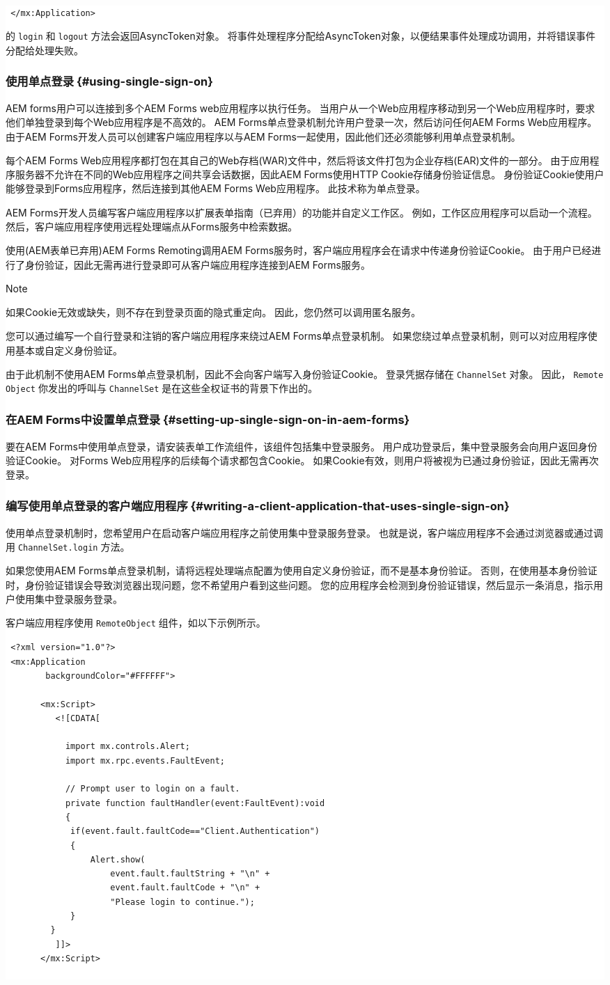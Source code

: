 ```as3
 </mx:Application>
```

的 `login` 和 `logout` 方法会返回AsyncToken对象。 将事件处理程序分配给AsyncToken对象，以便结果事件处理成功调用，并将错误事件分配给处理失败。

### 使用单点登录 {#using-single-sign-on}

AEM forms用户可以连接到多个AEM Forms web应用程序以执行任务。 当用户从一个Web应用程序移动到另一个Web应用程序时，要求他们单独登录到每个Web应用程序是不高效的。 AEM Forms单点登录机制允许用户登录一次，然后访问任何AEM Forms Web应用程序。 由于AEM Forms开发人员可以创建客户端应用程序以与AEM Forms一起使用，因此他们还必须能够利用单点登录机制。

每个AEM Forms Web应用程序都打包在其自己的Web存档(WAR)文件中，然后将该文件打包为企业存档(EAR)文件的一部分。 由于应用程序服务器不允许在不同的Web应用程序之间共享会话数据，因此AEM Forms使用HTTP Cookie存储身份验证信息。 身份验证Cookie使用户能够登录到Forms应用程序，然后连接到其他AEM Forms Web应用程序。 此技术称为单点登录。

AEM Forms开发人员编写客户端应用程序以扩展表单指南（已弃用）的功能并自定义工作区。 例如，工作区应用程序可以启动一个流程。 然后，客户端应用程序使用远程处理端点从Forms服务中检索数据。

使用(AEM表单已弃用)AEM Forms Remoting调用AEM Forms服务时，客户端应用程序会在请求中传递身份验证Cookie。 由于用户已经进行了身份验证，因此无需再进行登录即可从客户端应用程序连接到AEM Forms服务。

>[!NOTE]
如果Cookie无效或缺失，则不存在到登录页面的隐式重定向。 因此，您仍然可以调用匿名服务。

您可以通过编写一个自行登录和注销的客户端应用程序来绕过AEM Forms单点登录机制。 如果您绕过单点登录机制，则可以对应用程序使用基本或自定义身份验证。

由于此机制不使用AEM Forms单点登录机制，因此不会向客户端写入身份验证Cookie。 登录凭据存储在 `ChannelSet` 对象。 因此， `RemoteObject` 你发出的呼叫与 `ChannelSet` 是在这些全权证书的背景下作出的。

### 在AEM Forms中设置单点登录 {#setting-up-single-sign-on-in-aem-forms}

要在AEM Forms中使用单点登录，请安装表单工作流组件，该组件包括集中登录服务。 用户成功登录后，集中登录服务会向用户返回身份验证Cookie。 对Forms Web应用程序的后续每个请求都包含Cookie。 如果Cookie有效，则用户将被视为已通过身份验证，因此无需再次登录。

### 编写使用单点登录的客户端应用程序 {#writing-a-client-application-that-uses-single-sign-on}

使用单点登录机制时，您希望用户在启动客户端应用程序之前使用集中登录服务登录。 也就是说，客户端应用程序不会通过浏览器或通过调用 `ChannelSet.login` 方法。

如果您使用AEM Forms单点登录机制，请将远程处理端点配置为使用自定义身份验证，而不是基本身份验证。 否则，在使用基本身份验证时，身份验证错误会导致浏览器出现问题，您不希望用户看到这些问题。 您的应用程序会检测到身份验证错误，然后显示一条消息，指示用户使用集中登录服务登录。

客户端应用程序使用 `RemoteObject` 组件，如以下示例所示。

```as3
 <?xml version="1.0"?> 
 <mx:Application   
        backgroundColor="#FFFFFF"> 
  
       <mx:Script> 
          <![CDATA[ 
  
            import mx.controls.Alert; 
            import mx.rpc.events.FaultEvent; 
  
            // Prompt user to login on a fault.          
            private function faultHandler(event:FaultEvent):void 
            { 
             if(event.fault.faultCode=="Client.Authentication") 
             { 
                 Alert.show( 
                     event.fault.faultString + "\n" + 
                     event.fault.faultCode + "\n" + 
                     "Please login to continue."); 
             } 
         } 
          ]]> 
       </mx:Script>          
      
```